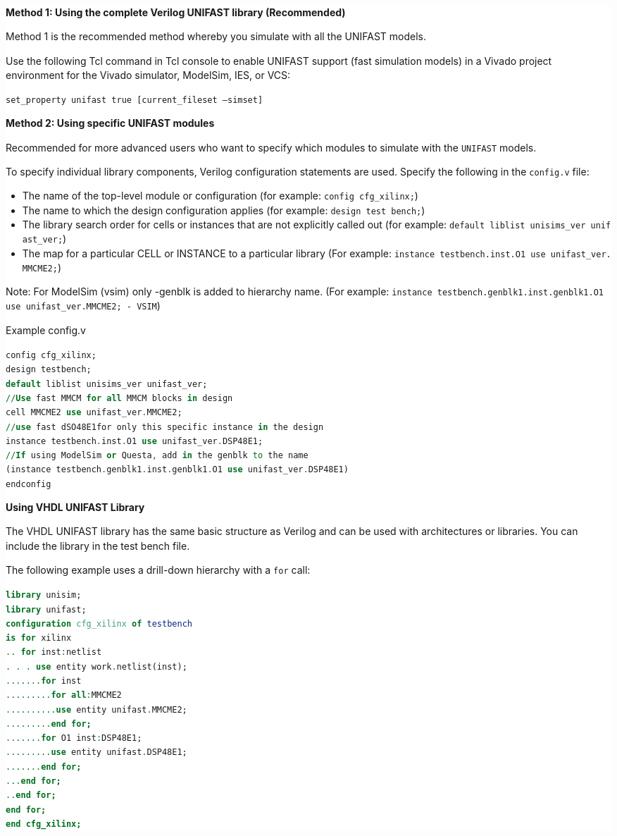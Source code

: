 **Method 1: Using the complete Verilog UNIFAST library (Recommended)**

Method 1 is the recommended method whereby you simulate with all the UNIFAST models.

Use the following Tcl command in Tcl console to enable UNIFAST support (fast simulation models) in a Vivado project environment for the Vivado simulator, ModelSim, IES, or VCS:

`set_property unifast true [current_fileset –simset]`

**Method 2: Using specific UNIFAST modules**

Recommended for more advanced users who want to specify which modules to simulate with the `UNIFAST` models.

To specify individual library components, Verilog configuration statements are used. Specify the following in the `config.v` file:

* The name of the top-level module or configuration (for example: `config cfg_xilinx;`)
* The name to which the design configuration applies (for example: `design test bench;`)
* The library search order for cells or instances that are not explicitly called out (for example: `default liblist unisims_ver unifast_ver;`)
* The map for a particular CELL or INSTANCE to a particular library (For example: `instance testbench.inst.O1 use unifast_ver.MMCME2;`)

Note: For ModelSim (vsim) only -genblk is added to hierarchy name. (For example: `instance testbench.genblk1.inst.genblk1.O1 use unifast_ver.MMCME2; - VSIM`)

Example config.v

```VHDL
config cfg_xilinx;
design testbench;
default liblist unisims_ver unifast_ver;
//Use fast MMCM for all MMCM blocks in design
cell MMCME2 use unifast_ver.MMCME2;
//use fast dSO48E1for only this specific instance in the design
instance testbench.inst.O1 use unifast_ver.DSP48E1;
//If using ModelSim or Questa, add in the genblk to the name
(instance testbench.genblk1.inst.genblk1.O1 use unifast_ver.DSP48E1)
endconfig
```

**Using VHDL UNIFAST Library**

The VHDL UNIFAST library has the same basic structure as Verilog and can be used with architectures or libraries. You can include the library in the test bench file.

The following example uses a drill-down hierarchy with a `for` call:

```VHDL
library unisim;
library unifast;
configuration cfg_xilinx of testbench
is for xilinx
.. for inst:netlist
. . . use entity work.netlist(inst);
.......for inst
.........for all:MMCME2
..........use entity unifast.MMCME2;
.........end for;
.......for O1 inst:DSP48E1;
.........use entity unifast.DSP48E1;
.......end for;
...end for;
..end for;
end for;
end cfg_xilinx;

```
